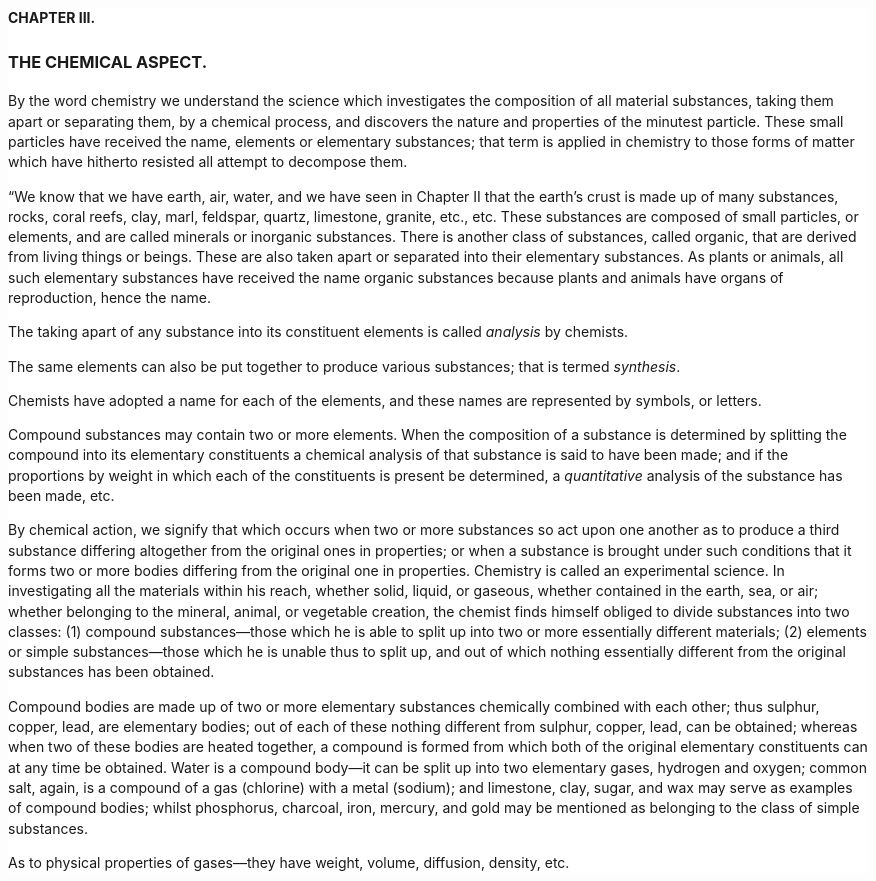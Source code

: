 
#### CHAPTER III.

### THE CHEMICAL ASPECT.

By the word chemistry we understand the science which investigates the composition of all material substances, taking them apart or separating them, by a chemical process, and discovers the nature and properties of the minutest particle. These small particles have received the name, elements or elementary substances; that term is applied in chemistry to those forms of matter which have hitherto resisted all attempt to decompose them.

“We know that we have earth, air, water, and we have seen in Chapter II that the earth’s crust is made up of many substances, rocks, coral reefs, clay, marl, feldspar, quartz, limestone, granite, etc., etc. These substances are composed of small particles, or elements, and are called minerals or inorganic substances. There is another class of substances, called organic, that are derived from living things or beings. These are also taken apart or separated into their elementary substances. As plants or animals, all such elementary substances have received the name organic substances because plants and animals have organs of reproduction, hence the name.

The taking apart of any substance into its constituent elements is called _analysis_ by chemists.

The same elements can also be put together to produce various substances; that is termed _synthesis_.

Chemists have adopted a name for each of the elements, and these names are represented by symbols, or letters.

Compound substances may contain two or more elements. When the composition of a substance is determined by splitting the compound into its elementary constituents a chemical analysis of that substance is said to have been made; and if the proportions by weight in which each of the constituents is present be determined, a _quantitative_ analysis of the substance has been made, etc.

By chemical action, we signify that which occurs when two or more substances so act upon one another as to produce a third substance differing altogether from the original ones in properties; or when a substance is brought under such conditions that it forms two or more bodies differing from the original one in properties. Chemistry is called an experimental science. In investigating all the materials within his reach, whether solid, liquid, or gaseous, whether contained in the earth, sea, or air; whether belonging to the mineral, animal, or vegetable creation, the chemist finds himself obliged to divide substances into two classes: (1) compound substances—those which he is able to split up into two or more essentially different materials; (2) elements or simple substances—those which he is unable thus to split up, and out of which nothing essentially different from the original substances has been obtained.

Compound bodies are made up of two or more elementary substances chemically combined with each other; thus sulphur, copper, lead, are elementary bodies; out of each of these nothing different from sulphur, copper, lead, can be obtained; whereas when two of these bodies are heated together, a compound is formed from which both of the original elementary constituents can at any time be obtained. Water is a compound body—it can be split up into two elementary gases, hydrogen and oxygen; common salt, again, is a compound of a gas (chlorine) with a metal (sodium); and limestone, clay, sugar, and wax may serve as examples of compound bodies; whilst phosphorus, charcoal, iron, mercury, and gold may be mentioned as belonging to the class of simple substances.

As to physical properties of gases—they have weight, volume, diffusion, density, etc.
